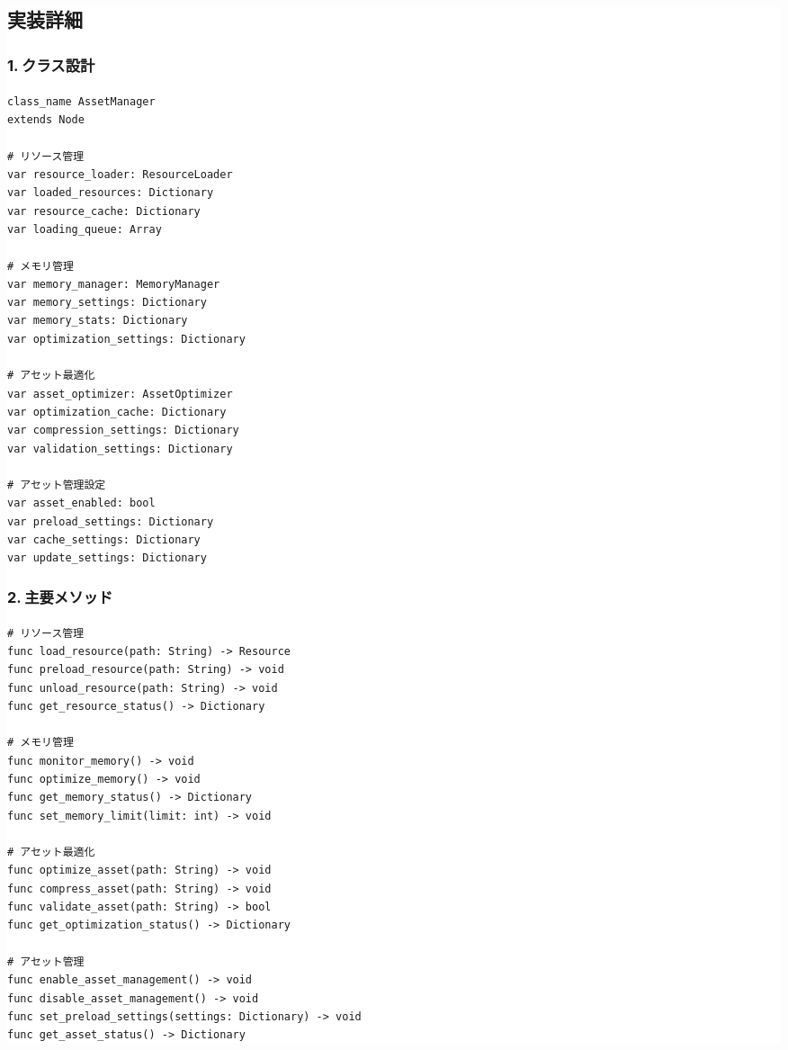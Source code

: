 ## 実装詳細

### 1. クラス設計
```gdscript
class_name AssetManager
extends Node

# リソース管理
var resource_loader: ResourceLoader
var loaded_resources: Dictionary
var resource_cache: Dictionary
var loading_queue: Array

# メモリ管理
var memory_manager: MemoryManager
var memory_settings: Dictionary
var memory_stats: Dictionary
var optimization_settings: Dictionary

# アセット最適化
var asset_optimizer: AssetOptimizer
var optimization_cache: Dictionary
var compression_settings: Dictionary
var validation_settings: Dictionary

# アセット管理設定
var asset_enabled: bool
var preload_settings: Dictionary
var cache_settings: Dictionary
var update_settings: Dictionary
```

### 2. 主要メソッド
```gdscript
# リソース管理
func load_resource(path: String) -> Resource
func preload_resource(path: String) -> void
func unload_resource(path: String) -> void
func get_resource_status() -> Dictionary

# メモリ管理
func monitor_memory() -> void
func optimize_memory() -> void
func get_memory_status() -> Dictionary
func set_memory_limit(limit: int) -> void

# アセット最適化
func optimize_asset(path: String) -> void
func compress_asset(path: String) -> void
func validate_asset(path: String) -> bool
func get_optimization_status() -> Dictionary

# アセット管理
func enable_asset_management() -> void
func disable_asset_management() -> void
func set_preload_settings(settings: Dictionary) -> void
func get_asset_status() -> Dictionary
```
